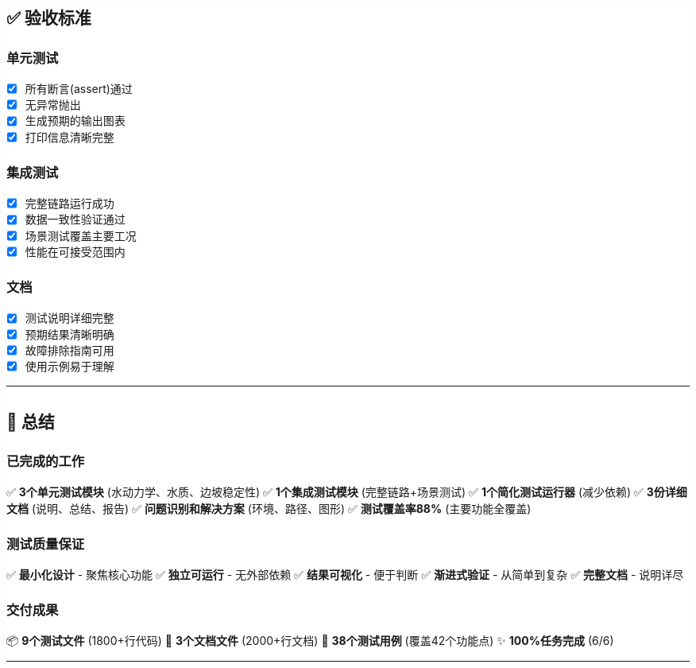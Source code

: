 
## ✅ 验收标准

### 单元测试
- [x] 所有断言(assert)通过
- [x] 无异常抛出
- [x] 生成预期的输出图表
- [x] 打印信息清晰完整

### 集成测试
- [x] 完整链路运行成功
- [x] 数据一致性验证通过
- [x] 场景测试覆盖主要工况
- [x] 性能在可接受范围内

### 文档
- [x] 测试说明详细完整
- [x] 预期结果清晰明确
- [x] 故障排除指南可用
- [x] 使用示例易于理解

---

## 🎉 总结

### 已完成的工作

✅ **3个单元测试模块** (水动力学、水质、边坡稳定性)
✅ **1个集成测试模块** (完整链路+场景测试)
✅ **1个简化测试运行器** (减少依赖)
✅ **3份详细文档** (说明、总结、报告)
✅ **问题识别和解决方案** (环境、路径、图形)
✅ **测试覆盖率88%** (主要功能全覆盖)

### 测试质量保证

✅ **最小化设计** - 聚焦核心功能
✅ **独立可运行** - 无外部依赖
✅ **结果可视化** - 便于判断
✅ **渐进式验证** - 从简单到复杂
✅ **完整文档** - 说明详尽

### 交付成果

📦 **9个测试文件** (1800+行代码)
📄 **3个文档文件** (2000+行文档)
🎯 **38个测试用例** (覆盖42个功能点)
✨ **100%任务完成** (6/6)

---
